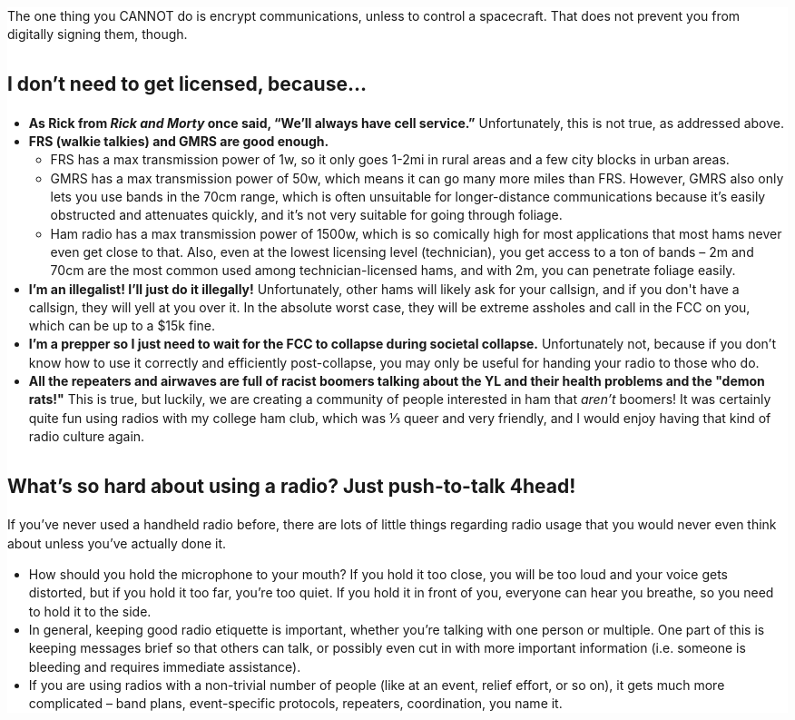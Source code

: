 The one thing you CANNOT do is encrypt communications, unless to control a
spacecraft. That does not prevent you from digitally signing them, though.

## I don’t need to get licensed, because…

- **As Rick from _Rick and Morty_ once said, “We’ll always have cell service.”**
  Unfortunately, this is not true, as addressed above.
- **FRS (walkie talkies) and GMRS are good enough.**
  - FRS has a max transmission power of 1w, so it only goes 1-2mi in rural areas
    and a few city blocks in urban areas.
  - GMRS has a max transmission power of 50w, which means it can go many more
    miles than FRS. However, GMRS also only lets you use bands in the 70cm
    range, which is often unsuitable for longer-distance communications because
    it’s easily obstructed and attenuates quickly, and it’s not very suitable
    for going through foliage.
  - Ham radio has a max transmission power of 1500w, which is so comically high
    for most applications that most hams never even get close to that. Also,
    even at the lowest licensing level (technician), you get access to a ton of
    bands – 2m and 70cm are the most common used among technician-licensed hams,
    and with 2m, you can penetrate foliage easily.
- **I’m an illegalist! I’ll just do it illegally!** Unfortunately, other hams
  will likely ask for your callsign, and if you don't have a callsign, they will
  yell at you over it. In the absolute worst case, they will be extreme assholes
  and call in the FCC on you, which can be up to a $15k fine.
- **I’m a prepper so I just need to wait for the FCC to collapse during societal
  collapse.** Unfortunately not, because if you don’t know how to use it
  correctly and efficiently post-collapse, you may only be useful for handing
  your radio to those who do.
- **All the repeaters and airwaves are full of racist boomers talking about the
  YL and their health problems and the "demon rats!"** This is true, but
  luckily, we are creating a community of people interested in ham that _aren’t_
  boomers! It was certainly quite fun using radios with my college ham club,
  which was ⅓ queer and very friendly, and I would enjoy having that kind of
  radio culture again.

## What’s so hard about using a radio? Just push-to-talk 4head!

If you’ve never used a handheld radio before, there are lots of little things
regarding radio usage that you would never even think about unless you’ve
actually done it.

- How should you hold the microphone to your mouth? If you hold it too close,
  you will be too loud and your voice gets distorted, but if you hold it too
  far, you’re too quiet. If you hold it in front of you, everyone can hear you
  breathe, so you need to hold it to the side.
- In general, keeping good radio etiquette is important, whether you’re talking
  with one person or multiple. One part of this is keeping messages brief so
  that others can talk, or possibly even cut in with more important information
  (i.e. someone is bleeding and requires immediate assistance).
- If you are using radios with a non-trivial number of people (like at an event,
  relief effort, or so on), it gets much more complicated – band plans,
  event-specific protocols, repeaters, coordination, you name it.
